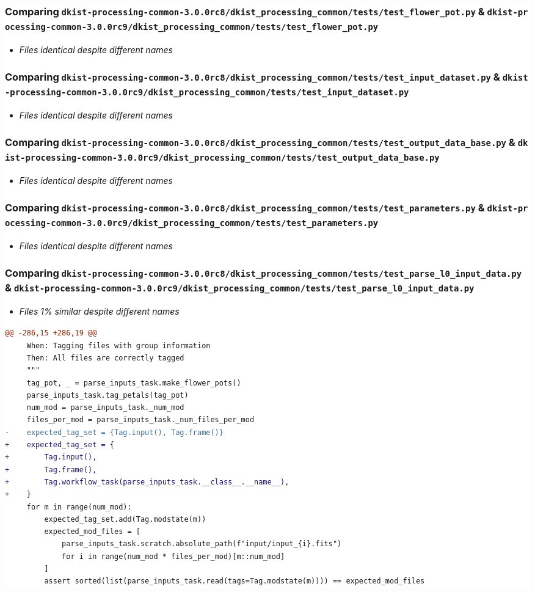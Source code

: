 ### Comparing `dkist-processing-common-3.0.0rc8/dkist_processing_common/tests/test_flower_pot.py` & `dkist-processing-common-3.0.0rc9/dkist_processing_common/tests/test_flower_pot.py`

 * *Files identical despite different names*

### Comparing `dkist-processing-common-3.0.0rc8/dkist_processing_common/tests/test_input_dataset.py` & `dkist-processing-common-3.0.0rc9/dkist_processing_common/tests/test_input_dataset.py`

 * *Files identical despite different names*

### Comparing `dkist-processing-common-3.0.0rc8/dkist_processing_common/tests/test_output_data_base.py` & `dkist-processing-common-3.0.0rc9/dkist_processing_common/tests/test_output_data_base.py`

 * *Files identical despite different names*

### Comparing `dkist-processing-common-3.0.0rc8/dkist_processing_common/tests/test_parameters.py` & `dkist-processing-common-3.0.0rc9/dkist_processing_common/tests/test_parameters.py`

 * *Files identical despite different names*

### Comparing `dkist-processing-common-3.0.0rc8/dkist_processing_common/tests/test_parse_l0_input_data.py` & `dkist-processing-common-3.0.0rc9/dkist_processing_common/tests/test_parse_l0_input_data.py`

 * *Files 1% similar despite different names*

```diff
@@ -286,15 +286,19 @@
     When: Tagging files with group information
     Then: All files are correctly tagged
     """
     tag_pot, _ = parse_inputs_task.make_flower_pots()
     parse_inputs_task.tag_petals(tag_pot)
     num_mod = parse_inputs_task._num_mod
     files_per_mod = parse_inputs_task._num_files_per_mod
-    expected_tag_set = {Tag.input(), Tag.frame()}
+    expected_tag_set = {
+        Tag.input(),
+        Tag.frame(),
+        Tag.workflow_task(parse_inputs_task.__class__.__name__),
+    }
     for m in range(num_mod):
         expected_tag_set.add(Tag.modstate(m))
         expected_mod_files = [
             parse_inputs_task.scratch.absolute_path(f"input/input_{i}.fits")
             for i in range(num_mod * files_per_mod)[m::num_mod]
         ]
         assert sorted(list(parse_inputs_task.read(tags=Tag.modstate(m)))) == expected_mod_files
```
